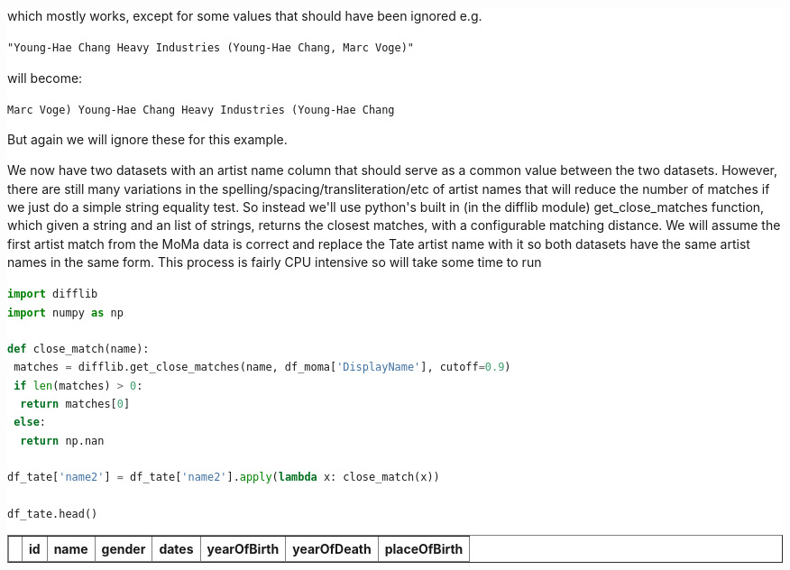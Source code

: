   </tbody>
</table>
</div>



which mostly works, except for some values that should have been ignored e.g.

    "Young-Hae Chang Heavy Industries (Young-Hae Chang, Marc Voge)"

will become:

    Marc Voge) Young-Hae Chang Heavy Industries (Young-Hae Chang


But again we will ignore these for this example. 

We now have two datasets with an artist name column that should serve as a common value between the two datasets. However, there are still many variations in the spelling/spacing/transliteration/etc of artist names that will reduce the number of matches if we just do a simple string equality test. So instead we'll use
python's built in (in the difflib module) get_close_matches function, which given a string and an list of strings, returns the closest matches, with a configurable matching distance. We will assume the first artist match from the MoMa data is correct and replace the Tate artist name with it so both datasets have the same artist names in the same form. This process is fairly CPU intensive so will take some time to run


```python
import difflib
import numpy as np
    
def close_match(name):
 matches = difflib.get_close_matches(name, df_moma['DisplayName'], cutoff=0.9)
 if len(matches) > 0:
  return matches[0]
 else:
  return np.nan
    
df_tate['name2'] = df_tate['name2'].apply(lambda x: close_match(x))

df_tate.head()
```




<div>
<style>
    .dataframe thead tr:only-child th {
        text-align: right;
    }

    .dataframe thead th {
        text-align: left;
    }

    .dataframe tbody tr th {
        vertical-align: top;
    }
</style>
<table border="1" class="dataframe">
  <thead>
    <tr style="text-align: right;">
      <th></th>
      <th>id</th>
      <th>name</th>
      <th>gender</th>
      <th>dates</th>
      <th>yearOfBirth</th>
      <th>yearOfDeath</th>
      <th>placeOfBirth</th>